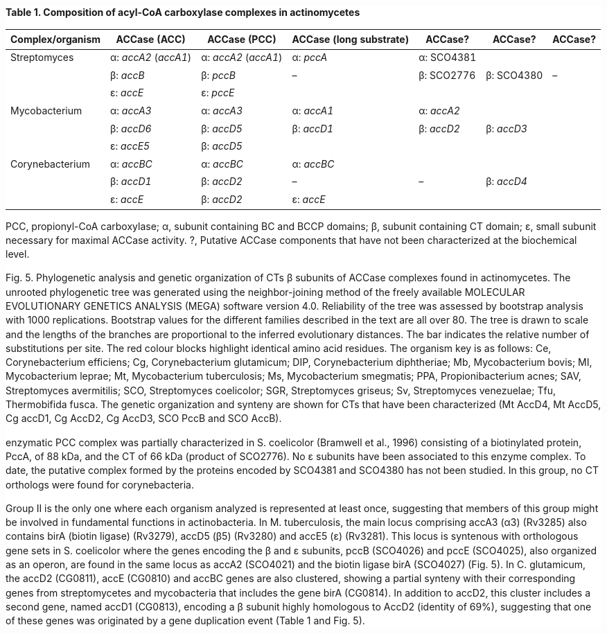 **Table 1. Composition of acyl-CoA carboxylase complexes in actinomycetes**

| Complex/organism | ACCase (ACC)               | ACCase (PCC)              | ACCase (long substrate) | ACCase?          | ACCase?          | ACCase?         |
|-------------------|----------------------------|---------------------------|-------------------------|------------------|------------------|-----------------|
| Streptomyces      | α: *accA2* (*accA1*)       | α: *accA2* (*accA1*)      | α: *pccA*              | α: SCO4381       |                  |                 |
|                   | β: *accB*                  | β: *pccB*                 | –                      | β: SCO2776       | β: SCO4380       | –               |
|                   | ε: *accE*                  | ε: *pccE*                 |                         |                  |                  |                 |
| Mycobacterium     | α: *accA3*                 | α: *accA3*                | α: *accA1*             | α: *accA2*       |                  |                 |
|                   | β: *accD6*                 | β: *accD5*                | β: *accD1*             | β: *accD2*       | β: *accD3*       |                 |
|                   | ε: *accE5*                 | β: *accD5*                |                         |                  |                  |                 |
| Corynebacterium   | α: *accBC*                 | α: *accBC*                | α: *accBC*             |                  |                  |                 |
|                   | β: *accD1*                 | β: *accD2*                | –                      | –                | β: *accD4*       |                 |
|                   | ε: *accE*                  | β: *accD2*                | ε: *accE*              |                  |                  |                 |

PCC, propionyl-CoA carboxylase; α, subunit containing BC and BCCP domains; β, subunit containing CT domain; ε, small subunit necessary for maximal ACCase activity. ?, Putative ACCase components that have not been characterized at the biochemical level.

Fig. 5. Phylogenetic analysis and genetic organization of CTs β subunits of ACCase complexes found in actinomycetes. The unrooted phylogenetic tree was generated using the neighbor-joining method of the freely available MOLECULAR EVOLUTIONARY GENETICS ANALYSIS (MEGA) software version 4.0. Reliability of the tree was assessed by bootstrap analysis with 1000 replications. Bootstrap values for the different families described in the text are all over 80. The tree is drawn to scale and the lengths of the branches are proportional to the inferred evolutionary distances. The bar indicates the relative number of substitutions per site. The red colour blocks highlight identical amino acid residues. The organism key is as follows: Ce, Corynebacterium efficiens; Cg, Corynebacterium glutamicum; DIP, Corynebacterium diphtheriae; Mb, Mycobacterium bovis; MI, Mycobacterium leprae; Mt, Mycobacterium tuberculosis; Ms, Mycobacterium smegmatis; PPA, Propionibacterium acnes; SAV, Streptomyces avermitilis; SCO, Streptomyces coelicolor; SGR, Streptomyces griseus; Sv, Streptomyces venezuelae; Tfu, Thermobifida fusca. The genetic organization and synteny are shown for CTs that have been characterized (Mt AccD4, Mt AccD5, Cg accD1, Cg AccD2, Cg AccD3, SCO PccB and SCO AccB).

enzymatic PCC complex was partially characterized in S. coelicolor (Bramwell et al., 1996) consisting of a biotinylated protein, PccA, of 88 kDa, and the CT of 66 kDa (product of SCO2776). No ε subunits have been associated to this enzyme complex. To date, the putative complex formed by the proteins encoded by SCO4381 and SCO4380 has not been studied. In this group, no CT orthologs were found for corynebacteria.

Group II is the only one where each organism analyzed is represented at least once, suggesting that members of this group might be involved in fundamental functions in actinobacteria. In M. tuberculosis, the main locus comprising accA3 (α3) (Rv3285) also contains birA (biotin ligase) (Rv3279), accD5 (β5) (Rv3280) and accE5 (ε) (Rv3281). This locus is syntenous with orthologous gene sets in S. coelicolor where the genes encoding the β and ε subunits, pccB (SCO4026) and pccE (SCO4025), also organized as an operon, are found in the same locus as accA2 (SCO4021) and the biotin ligase birA (SCO4027) (Fig. 5). In C. glutamicum, the accD2 (CG0811), accE (CG0810) and accBC genes are also clustered, showing a partial synteny with their corresponding genes from streptomycetes and mycobacteria that includes the gene birA (CG0814). In addition to accD2, this cluster includes a second gene, named accD1 (CG0813), encoding a β subunit highly homologous to AccD2 (identity of 69%), suggesting that one of these genes was originated by a gene duplication event (Table 1 and Fig. 5).
